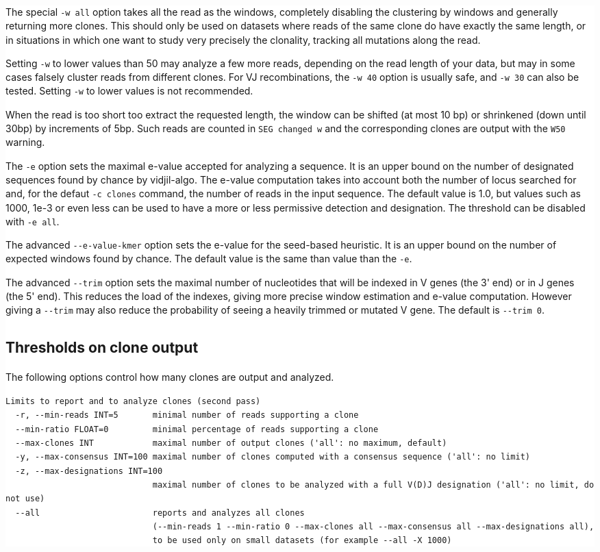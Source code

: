 The special `-w all` option takes all the read as the windows, completely disabling
the clustering by windows and generally returning more clones. This should only be used on
datasets where reads of the same clone do have exactly the same length, or in situations
in which one want to study very precisely the clonality, tracking all mutations along the read.

Setting `-w` to lower values than 50 may analyze a few more reads, depending
on the read length of your data, but may in some cases falsely cluster reads from
different clones.
For VJ recombinations, the `-w 40` option is usually safe, and `-w 30` can also be tested.
Setting `-w` to lower values is not recommended.

When the read is too short too extract the requested length, the window can be shifted
(at most 10 bp) or shrinkened (down until 30bp) by increments of 5bp. Such reads
are counted in `SEG changed w` and the corresponding clones are output with the `W50` warning.

The `-e` option sets the maximal e-value accepted for analyzing a sequence.
It is an upper bound on the number of designated sequences found by chance by vidjil-algo.
The e-value computation takes into account both the number of locus searched for
and, for the defaut `-c clones` command, the number of reads in the input sequence.
The default value is 1.0, but values such as 1000, 1e-3 or even less can be used
to have a more or less permissive detection and designation.
The threshold can be disabled with `-e all`.

The advanced `--e-value-kmer` option sets the e-value for the seed-based heuristic.
It is an upper bound on the number of expected windows found by chance.
The default value is the same than value than the `-e`.

The advanced `--trim` option sets the maximal number of nucleotides that will be indexed in
V genes (the 3' end) or in J genes (the 5' end). This reduces the load of the
indexes, giving more precise window estimation and e-value computation.
However giving a `--trim` may also reduce the probability of seeing a heavily
trimmed or mutated V gene.
The default is `--trim 0`.

## Thresholds on clone output

The following options control how many clones are output and analyzed.

``` diff
Limits to report and to analyze clones (second pass)
  -r, --min-reads INT=5       minimal number of reads supporting a clone
  --min-ratio FLOAT=0         minimal percentage of reads supporting a clone
  --max-clones INT            maximal number of output clones ('all': no maximum, default)
  -y, --max-consensus INT=100 maximal number of clones computed with a consensus sequence ('all': no limit)
  -z, --max-designations INT=100
                              maximal number of clones to be analyzed with a full V(D)J designation ('all': no limit, do not use)
  --all                       reports and analyzes all clones
                              (--min-reads 1 --min-ratio 0 --max-clones all --max-consensus all --max-designations all),
                              to be used only on small datasets (for example --all -X 1000)
```
